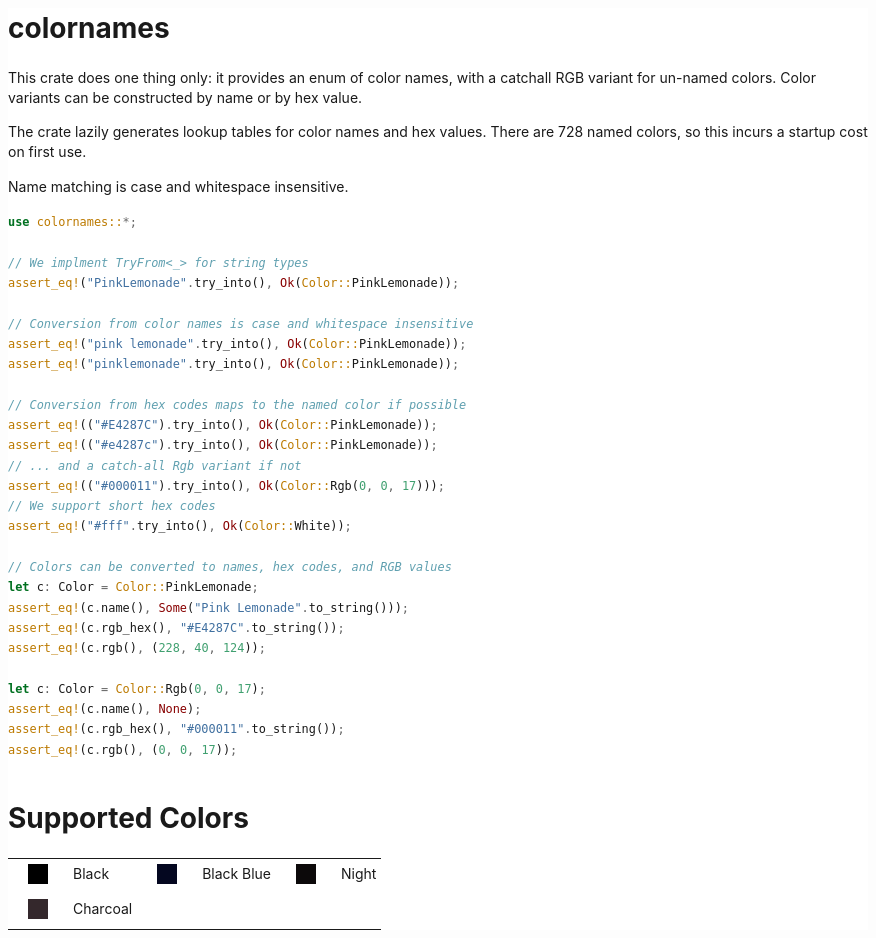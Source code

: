 # colornames

This crate does one thing only: it provides an enum of color names, with a
catchall RGB variant for un-named colors. Color variants can be constructed by
name or by hex value.

The crate lazily generates lookup tables for color names and hex values. There
are 728 named colors, so this incurs a startup cost on first use.

Name matching is case and whitespace insensitive.

```rust
use colornames::*;

// We implment TryFrom<_> for string types
assert_eq!("PinkLemonade".try_into(), Ok(Color::PinkLemonade));

// Conversion from color names is case and whitespace insensitive
assert_eq!("pink lemonade".try_into(), Ok(Color::PinkLemonade));
assert_eq!("pinklemonade".try_into(), Ok(Color::PinkLemonade));

// Conversion from hex codes maps to the named color if possible
assert_eq!(("#E4287C").try_into(), Ok(Color::PinkLemonade));
assert_eq!(("#e4287c").try_into(), Ok(Color::PinkLemonade));
// ... and a catch-all Rgb variant if not
assert_eq!(("#000011").try_into(), Ok(Color::Rgb(0, 0, 17)));
// We support short hex codes
assert_eq!("#fff".try_into(), Ok(Color::White));

// Colors can be converted to names, hex codes, and RGB values
let c: Color = Color::PinkLemonade;
assert_eq!(c.name(), Some("Pink Lemonade".to_string()));
assert_eq!(c.rgb_hex(), "#E4287C".to_string());
assert_eq!(c.rgb(), (228, 40, 124));

let c: Color = Color::Rgb(0, 0, 17);
assert_eq!(c.name(), None);
assert_eq!(c.rgb_hex(), "#000011".to_string());
assert_eq!(c.rgb(), (0, 0, 17));
```

# Supported Colors

<table style='border-collapse: collapse;'>
<tr>
<td style='padding: 5px;'><img src="https://raw.githubusercontent.com/cortesi/colornames/refs/heads/main/swatches/black.png" width="50" height="20" style="max-width: 60px;"></td>
<td style='padding: 5px;'>Black</td>
<td style='padding: 5px;'><img src="https://raw.githubusercontent.com/cortesi/colornames/refs/heads/main/swatches/black_blue.png" width="50" height="20" style="max-width: 60px;"></td>
<td style='padding: 5px;'>Black Blue</td>
<td style='padding: 5px;'><img src="https://raw.githubusercontent.com/cortesi/colornames/refs/heads/main/swatches/night.png" width="50" height="20" style="max-width: 60px;"></td>
<td style='padding: 5px;'>Night</td>
</tr>
<tr>
<td style='padding: 5px;'><img src="https://raw.githubusercontent.com/cortesi/colornames/refs/heads/main/swatches/charcoal.png" width="50" height="20" style="max-width: 60px;"></td>
<td style='padding: 5px;'>Charcoal</td>